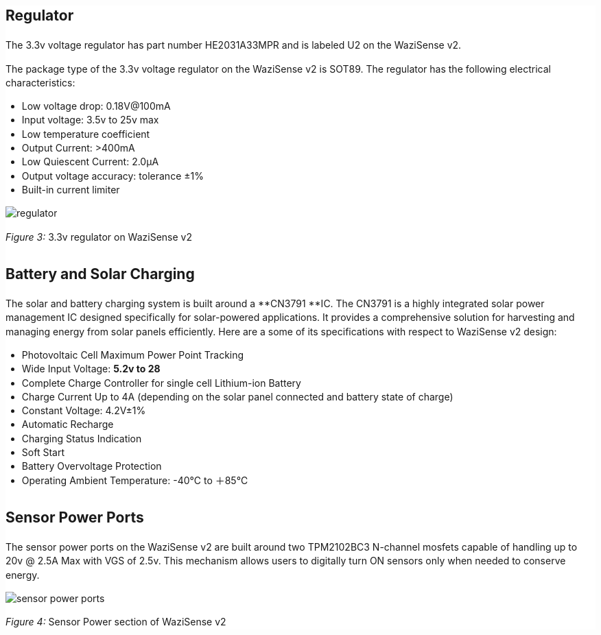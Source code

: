 
## Regulator

The 3.3v voltage regulator has part number HE2031A33MPR and is labeled U2 on the WaziSense v2.

The package type of the 3.3v voltage regulator on the WaziSense v2 is SOT89. The regulator has the following electrical characteristics:

* Low voltage drop: 0.18V@100mA
* Input voltage: 3.5v to 25v max
* Low temperature coefficient
* Output Current: >400mA
* Low Quiescent Current: 2.0µA
* Output voltage accuracy: tolerance ±1%
* Built-in current limiter



![regulator](img/regulator.png "image_tooltip")


_Figure 3:_ 3.3v regulator on WaziSense v2


## Battery and Solar Charging

The solar and battery charging system is built around a **CN3791 **IC. The CN3791 is a highly integrated solar power management IC designed specifically for solar-powered applications. It provides a comprehensive solution for harvesting and managing energy from solar panels efficiently. Here are a some of its specifications with respect to WaziSense v2 design:



* Photovoltaic Cell Maximum Power Point Tracking
* Wide Input Voltage: **5.2v to 28**
* Complete Charge Controller for single cell Lithium-ion Battery
* Charge Current Up to 4A (depending on the solar panel connected and battery state of charge)
* Constant Voltage: 4.2V±1%
* Automatic Recharge
* Charging Status Indication
* Soft Start
* Battery Overvoltage Protection
* Operating Ambient Temperature: -40℃ to ＋85℃


## Sensor Power Ports

The sensor power ports on the WaziSense v2 are built around two TPM2102BC3 N-channel mosfets capable of handling up to 20v @ 2.5A Max with VGS of 2.5v. This mechanism allows users to digitally turn ON sensors only when needed to conserve energy.


![sensor power ports](img/sensorpowerports.png "image_tooltip")


_Figure 4:_ Sensor Power section of WaziSense v2
